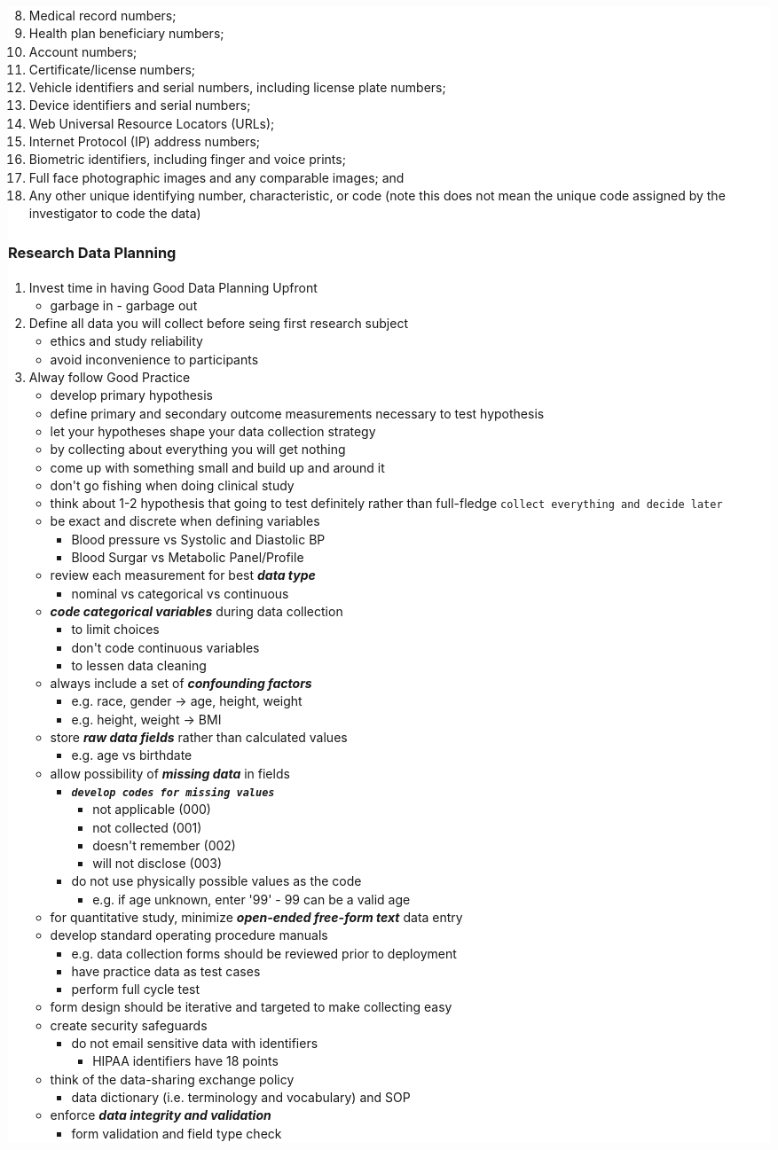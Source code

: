 8. Medical record numbers;
9. Health plan beneficiary numbers;
10. Account numbers;
11. Certificate/license numbers;
12. Vehicle identifiers and serial numbers, including license plate numbers;
13. Device identifiers and serial numbers;
14. Web Universal Resource Locators (URLs);
15. Internet Protocol (IP) address numbers;
16. Biometric identifiers, including finger and voice prints;
17. Full face photographic images and any comparable images; and
18. Any other unique identifying number, characteristic, or code (note this does not mean the unique code assigned by the investigator to code the data)

### Research Data Planning
1. Invest time in having Good Data Planning Upfront
    - garbage in - garbage out
1. Define all data you will collect before seing first research subject
    - ethics and study reliability
    - avoid inconvenience to participants
1. Alway follow Good Practice
    - develop primary hypothesis
    - define primary and secondary outcome measurements necessary to test hypothesis 
    - let your hypotheses shape your data collection strategy
    - by collecting about everything you will get nothing
    - come up with something small and build up and around it
    - don't go fishing when doing clinical study
    - think about 1-2 hypothesis that going to test definitely rather than full-fledge `collect everything and decide later`
    - be exact and discrete when defining variables
        - Blood pressure vs Systolic and Diastolic BP
        - Blood Surgar vs Metabolic Panel/Profile
    - review each measurement for best ***data type***
        - nominal vs categorical vs continuous
    - ***code categorical variables*** during data collection 
        - to limit choices 
        - don't code continuous variables
        - to lessen data cleaning
    - always include a set of ***confounding factors***
        - e.g. race, gender -> age, height, weight
        - e.g. height, weight -> BMI
    - store ***raw data fields*** rather than calculated values
        - e.g. age vs birthdate
    - allow possibility of ***missing data*** in fields
        - ***`develop codes for missing values`***
            - not applicable (000)
            - not collected (001)
            - doesn't remember (002)
            - will not disclose (003)
        - do not use physically possible values as the code
            - e.g. if age unknown, enter '99' - 99 can be a valid age
    - for quantitative study, minimize ***open-ended free-form text*** data entry 
    - develop standard operating procedure manuals
        - e.g. data collection forms should be reviewed prior to deployment
        - have practice data as test cases
        - perform full cycle test
    - form design should be iterative and targeted to make collecting easy
    - create security safeguards
        - do not email sensitive data with identifiers 
            - HIPAA identifiers have 18 points  
    - think of the data-sharing exchange policy
        - data dictionary (i.e. terminology and vocabulary) and SOP
    - enforce ***data integrity and validation***
        - form validation and field type check